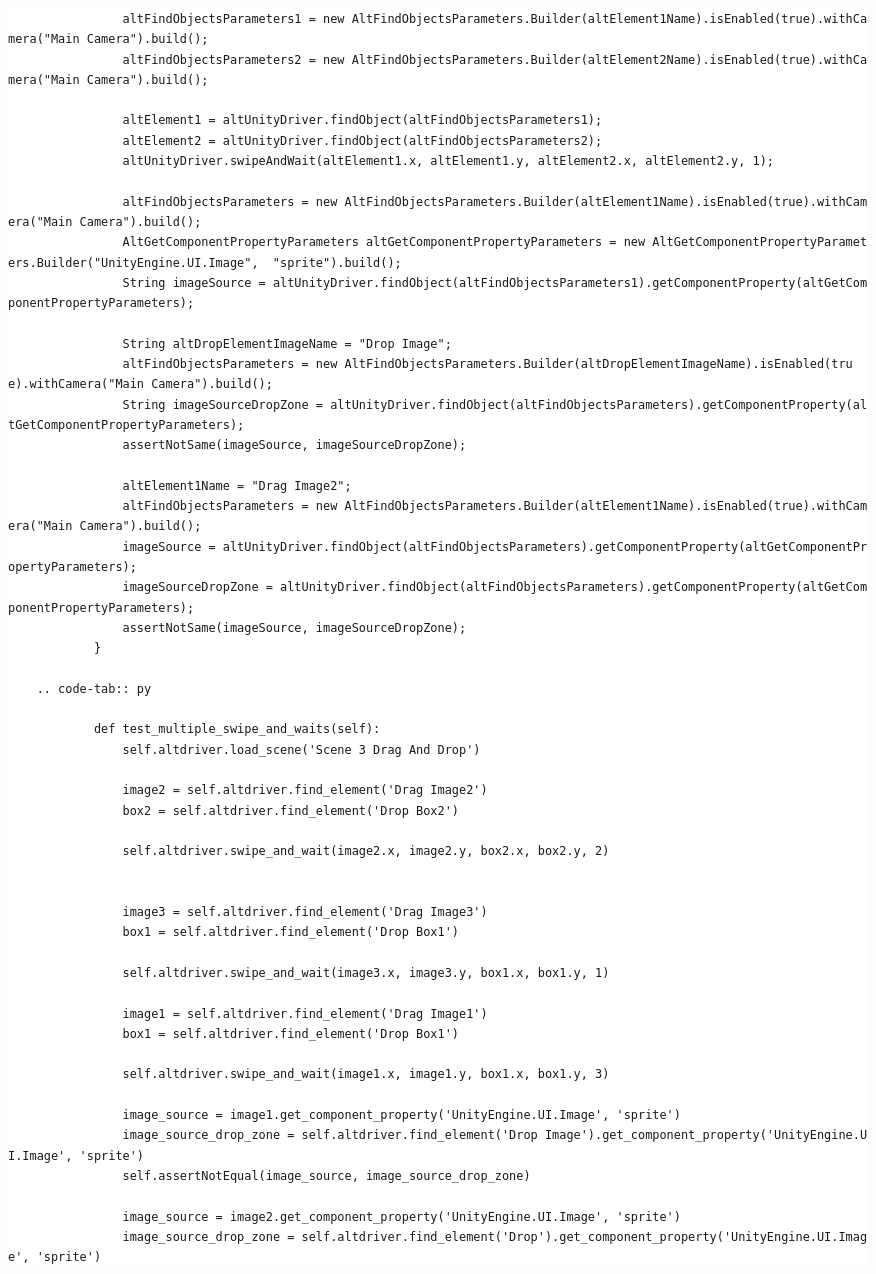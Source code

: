 ```eval_rst
                altFindObjectsParameters1 = new AltFindObjectsParameters.Builder(altElement1Name).isEnabled(true).withCamera("Main Camera").build();
                altFindObjectsParameters2 = new AltFindObjectsParameters.Builder(altElement2Name).isEnabled(true).withCamera("Main Camera").build();

                altElement1 = altUnityDriver.findObject(altFindObjectsParameters1);
                altElement2 = altUnityDriver.findObject(altFindObjectsParameters2);
                altUnityDriver.swipeAndWait(altElement1.x, altElement1.y, altElement2.x, altElement2.y, 1);

                altFindObjectsParameters = new AltFindObjectsParameters.Builder(altElement1Name).isEnabled(true).withCamera("Main Camera").build();
                AltGetComponentPropertyParameters altGetComponentPropertyParameters = new AltGetComponentPropertyParameters.Builder("UnityEngine.UI.Image",  "sprite").build();
                String imageSource = altUnityDriver.findObject(altFindObjectsParameters1).getComponentProperty(altGetComponentPropertyParameters);

                String altDropElementImageName = "Drop Image";
                altFindObjectsParameters = new AltFindObjectsParameters.Builder(altDropElementImageName).isEnabled(true).withCamera("Main Camera").build();
                String imageSourceDropZone = altUnityDriver.findObject(altFindObjectsParameters).getComponentProperty(altGetComponentPropertyParameters);
                assertNotSame(imageSource, imageSourceDropZone);

                altElement1Name = "Drag Image2";
                altFindObjectsParameters = new AltFindObjectsParameters.Builder(altElement1Name).isEnabled(true).withCamera("Main Camera").build();
                imageSource = altUnityDriver.findObject(altFindObjectsParameters).getComponentProperty(altGetComponentPropertyParameters);
                imageSourceDropZone = altUnityDriver.findObject(altFindObjectsParameters).getComponentProperty(altGetComponentPropertyParameters);
                assertNotSame(imageSource, imageSourceDropZone);
            }

    .. code-tab:: py

            def test_multiple_swipe_and_waits(self):
                self.altdriver.load_scene('Scene 3 Drag And Drop')

                image2 = self.altdriver.find_element('Drag Image2')
                box2 = self.altdriver.find_element('Drop Box2')

                self.altdriver.swipe_and_wait(image2.x, image2.y, box2.x, box2.y, 2)


                image3 = self.altdriver.find_element('Drag Image3')
                box1 = self.altdriver.find_element('Drop Box1')

                self.altdriver.swipe_and_wait(image3.x, image3.y, box1.x, box1.y, 1)

                image1 = self.altdriver.find_element('Drag Image1')
                box1 = self.altdriver.find_element('Drop Box1')

                self.altdriver.swipe_and_wait(image1.x, image1.y, box1.x, box1.y, 3)

                image_source = image1.get_component_property('UnityEngine.UI.Image', 'sprite')
                image_source_drop_zone = self.altdriver.find_element('Drop Image').get_component_property('UnityEngine.UI.Image', 'sprite')
                self.assertNotEqual(image_source, image_source_drop_zone)

                image_source = image2.get_component_property('UnityEngine.UI.Image', 'sprite')
                image_source_drop_zone = self.altdriver.find_element('Drop').get_component_property('UnityEngine.UI.Image', 'sprite')
```